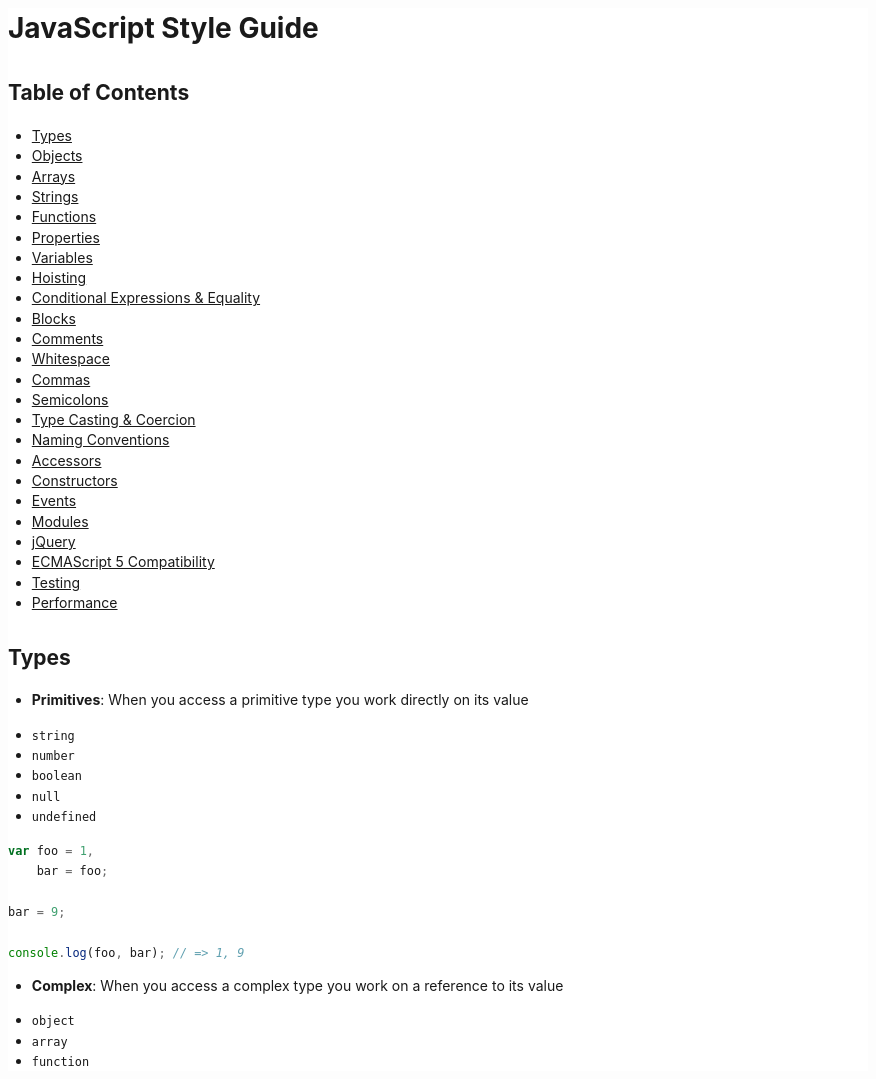 # JavaScript Style Guide

## Table of Contents

- [Types](#types)
- [Objects](#objects)
- [Arrays](#arrays)
- [Strings](#strings)
- [Functions](#functions)
- [Properties](#properties)
- [Variables](#variables)
- [Hoisting](#hoisting)
- [Conditional Expressions & Equality](#conditional-expressions--equality)
- [Blocks](#blocks)
- [Comments](#comments)
- [Whitespace](#whitespace)
- [Commas](#commas)
- [Semicolons](#semicolons)
- [Type Casting & Coercion](#type-casting--coercion)
- [Naming Conventions](#naming-conventions)
- [Accessors](#accessors)
- [Constructors](#constructors)
- [Events](#events)
- [Modules](#modules)
- [jQuery](#jquery)
- [ECMAScript 5 Compatibility](#ecmascript-5-compatibility)
- [Testing](#testing)
- [Performance](#performance)


## Types

- **Primitives**: When you access a primitive type you work directly on its value

+ `string`
+ `number`
+ `boolean`
+ `null`
+ `undefined`

```javascript
var foo = 1,
    bar = foo;

bar = 9;

console.log(foo, bar); // => 1, 9
```
- **Complex**: When you access a complex type you work on a reference to its value

+ `object`
+ `array`
+ `function`
